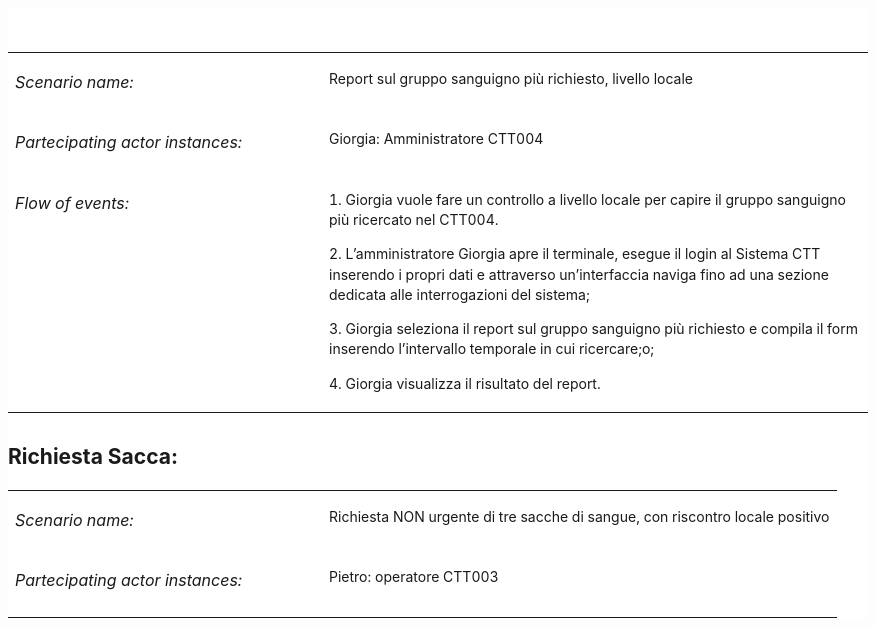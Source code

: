 <div style="Height:30px">
</div>

<div>
    <table>
        <tr>
            <td width="300px">
                <p style="font-style: italic; font-size: 16px">Scenario name:</p>
            </td>
            <td>
                <p>Report sul gruppo sanguigno più richiesto, livello locale</p>
            </td>
        </tr>
        <tr>
            <td>
                <p style="font-style: italic; font-size: 16px">Partecipating actor instances:</p>
            </td>
            <td>
                <p>Giorgia: Amministratore CTT004</p>
            </td>
        </tr>
        <tr>
            <td>
                <p style="font-style: italic; font-size: 16px">Flow of events:</p>
            </td>
            <td>
        <p>
        1.	Giorgia vuole fare un controllo a livello locale per capire il gruppo sanguigno più ricercato nel CTT004.
      <p>
        2.	L’amministratore Giorgia apre il terminale, esegue il login al Sistema CTT inserendo i propri dati e attraverso un’interfaccia naviga fino ad una sezione dedicata alle interrogazioni del sistema;
      <p>
        3.	Giorgia seleziona il report sul gruppo sanguigno più richiesto e compila il form inserendo l’intervallo temporale in cui ricercare;o;
      <p>
        4.  Giorgia visualizza il risultato del report.

</td>
        </tr>
    </table>
</div>

## Richiesta Sacca:
<div>
    <table>
        <tr>
            <td width="300px">
                <p style="font-style: italic; font-size: 16px">Scenario name:</p>
            </td>
            <td>
                <p>Richiesta NON urgente di tre sacche di sangue, con riscontro locale positivo</p>
            </td>
        </tr>
        <tr>
            <td>
                <p style="font-style: italic; font-size: 16px">Partecipating actor instances:</p>
            </td>
            <td>
                <p>Pietro: operatore CTT003</p>
            </td>
        </tr>
        <tr>
            <td>